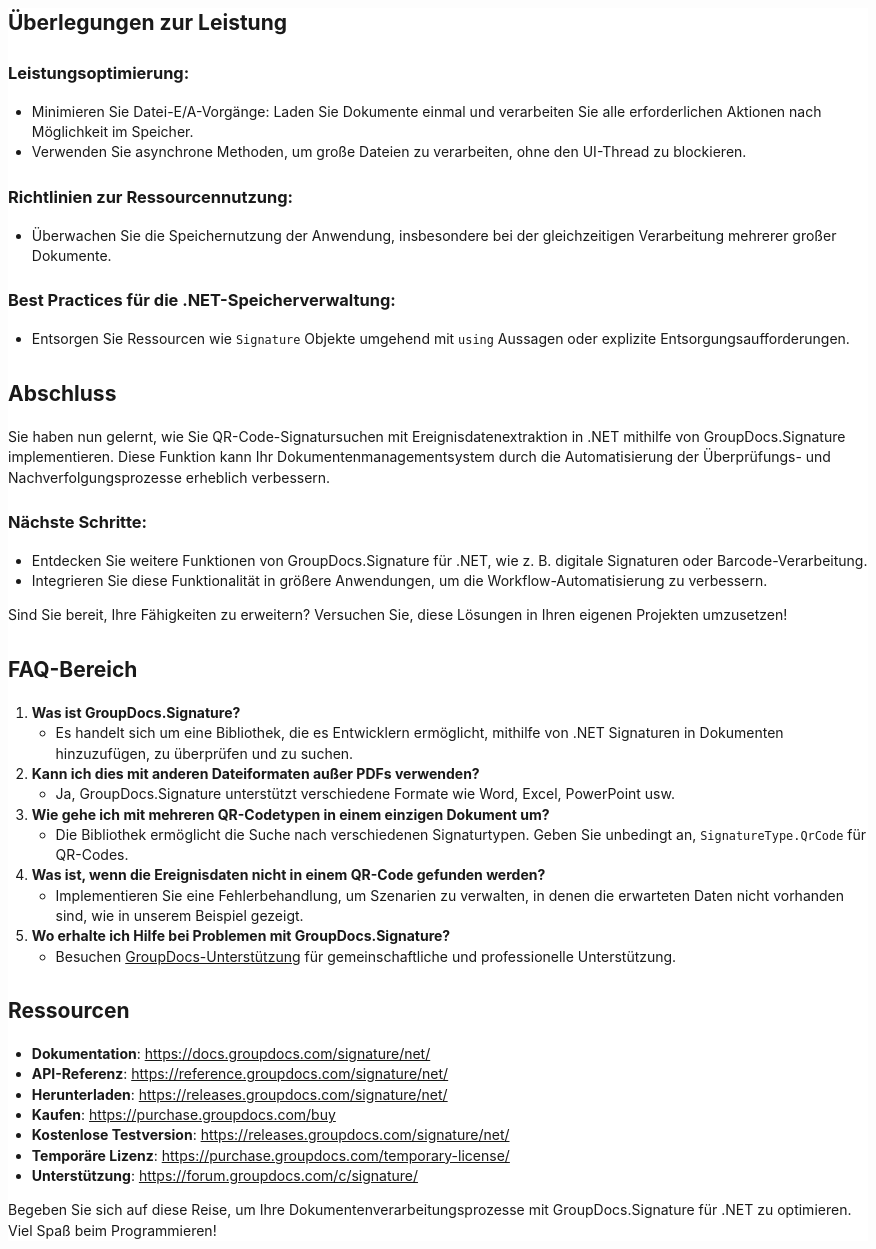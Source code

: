 ## Überlegungen zur Leistung

### Leistungsoptimierung:
- Minimieren Sie Datei-E/A-Vorgänge: Laden Sie Dokumente einmal und verarbeiten Sie alle erforderlichen Aktionen nach Möglichkeit im Speicher.
- Verwenden Sie asynchrone Methoden, um große Dateien zu verarbeiten, ohne den UI-Thread zu blockieren.

### Richtlinien zur Ressourcennutzung:
- Überwachen Sie die Speichernutzung der Anwendung, insbesondere bei der gleichzeitigen Verarbeitung mehrerer großer Dokumente.

### Best Practices für die .NET-Speicherverwaltung:
- Entsorgen Sie Ressourcen wie `Signature` Objekte umgehend mit `using` Aussagen oder explizite Entsorgungsaufforderungen.

## Abschluss

Sie haben nun gelernt, wie Sie QR-Code-Signatursuchen mit Ereignisdatenextraktion in .NET mithilfe von GroupDocs.Signature implementieren. Diese Funktion kann Ihr Dokumentenmanagementsystem durch die Automatisierung der Überprüfungs- und Nachverfolgungsprozesse erheblich verbessern.

### Nächste Schritte:
- Entdecken Sie weitere Funktionen von GroupDocs.Signature für .NET, wie z. B. digitale Signaturen oder Barcode-Verarbeitung.
- Integrieren Sie diese Funktionalität in größere Anwendungen, um die Workflow-Automatisierung zu verbessern.

Sind Sie bereit, Ihre Fähigkeiten zu erweitern? Versuchen Sie, diese Lösungen in Ihren eigenen Projekten umzusetzen!

## FAQ-Bereich

1. **Was ist GroupDocs.Signature?**
   - Es handelt sich um eine Bibliothek, die es Entwicklern ermöglicht, mithilfe von .NET Signaturen in Dokumenten hinzuzufügen, zu überprüfen und zu suchen.
2. **Kann ich dies mit anderen Dateiformaten außer PDFs verwenden?**
   - Ja, GroupDocs.Signature unterstützt verschiedene Formate wie Word, Excel, PowerPoint usw.
3. **Wie gehe ich mit mehreren QR-Codetypen in einem einzigen Dokument um?**
   - Die Bibliothek ermöglicht die Suche nach verschiedenen Signaturtypen. Geben Sie unbedingt an, `SignatureType.QrCode` für QR-Codes.
4. **Was ist, wenn die Ereignisdaten nicht in einem QR-Code gefunden werden?**
   - Implementieren Sie eine Fehlerbehandlung, um Szenarien zu verwalten, in denen die erwarteten Daten nicht vorhanden sind, wie in unserem Beispiel gezeigt.
5. **Wo erhalte ich Hilfe bei Problemen mit GroupDocs.Signature?**
   - Besuchen [GroupDocs-Unterstützung](https://forum.groupdocs.com/c/signature/) für gemeinschaftliche und professionelle Unterstützung.

## Ressourcen
- **Dokumentation**: https://docs.groupdocs.com/signature/net/
- **API-Referenz**: https://reference.groupdocs.com/signature/net/
- **Herunterladen**: https://releases.groupdocs.com/signature/net/
- **Kaufen**: https://purchase.groupdocs.com/buy
- **Kostenlose Testversion**: https://releases.groupdocs.com/signature/net/
- **Temporäre Lizenz**: https://purchase.groupdocs.com/temporary-license/
- **Unterstützung**: https://forum.groupdocs.com/c/signature/

Begeben Sie sich auf diese Reise, um Ihre Dokumentenverarbeitungsprozesse mit GroupDocs.Signature für .NET zu optimieren. Viel Spaß beim Programmieren!